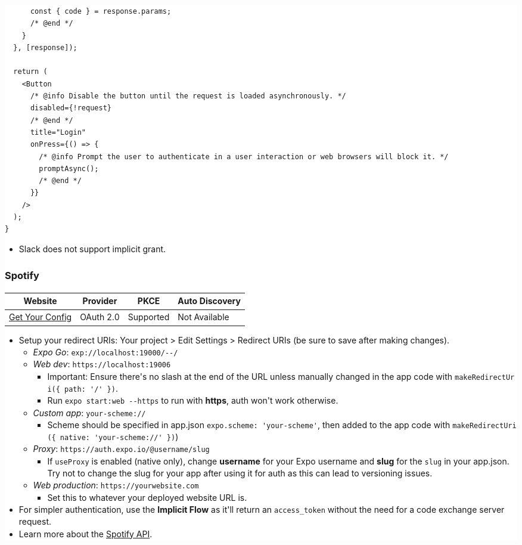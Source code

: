 ```tsx
      const { code } = response.params;
      /* @end */
    }
  }, [response]);

  return (
    <Button
      /* @info Disable the button until the request is loaded asynchronously. */
      disabled={!request}
      /* @end */
      title="Login"
      onPress={() => {
        /* @info Prompt the user to authenticate in a user interaction or web browsers will block it. */
        promptAsync();
        /* @end */
      }}
    />
  );
}
```

</SnackInline>

</Tab>

<Tab>

- Slack does not support implicit grant.

</Tab>

</Tabs>



### Spotify

<CreateAppButton name="Spotify" href="https://developer.spotify.com/dashboard/applications" />

| Website                      | Provider  | PKCE      | Auto Discovery |
| ---------------------------- | --------- | --------- | -------------- |
| [Get Your Config][c-spotify] | OAuth 2.0 | Supported | Not Available  |

[c-spotify]: https://developer.spotify.com/dashboard/applications

- Setup your redirect URIs: Your project > Edit Settings > Redirect URIs (be sure to save after making changes).
  - _Expo Go_: `exp://localhost:19000/--/`
  - _Web dev_: `https://localhost:19006`
    - Important: Ensure there's no slash at the end of the URL unless manually changed in the app code with `makeRedirectUri({ path: '/' })`.
    - Run `expo start:web --https` to run with **https**, auth won't work otherwise.
  - _Custom app_: `your-scheme://`
    - Scheme should be specified in app.json `expo.scheme: 'your-scheme'`, then added to the app code with `makeRedirectUri({ native: 'your-scheme://' })`)
  - _Proxy_: `https://auth.expo.io/@username/slug`
    - If `useProxy` is enabled (native only), change **username** for your Expo username and **slug** for the `slug` in your app.json. Try not to change the slug for your app after using it for auth as this can lead to versioning issues.
  - _Web production_: `https://yourwebsite.com`
    - Set this to whatever your deployed website URL is.
- For simpler authentication, use the **Implicit Flow** as it'll return an `access_token` without the need for a code exchange server request.
- Learn more about the [Spotify API](https://developer.spotify.com/documentation/web-api/).


[c-identity4]: https://demo.identityserver.io/
[c-auth0]: https://auth0.com/signup
[c-azure2]: https://docs.microsoft.com/en-us/azure/active-directory/develop/v2-overview
[c-coinbase]: https://www.coinbase.com/oauth/applications/new
[c-dropbox]: https://www.dropbox.com/developers/apps/create
[c-facebook]: https://developers.facebook.com/
[c-fitbit]: https://dev.fitbit.com/apps/new
[c-github]: https://github.com/settings/developers
[c-google]: https://console.developers.google.com/apis/credentials
[c-imgur]: https://api.imgur.com/oauth2/addclient
[c-okta]: https://developer.okta.com/signup/
[c-reddit]: https://www.reddit.com/prefs/apps
[c-slack]: https://api.slack.com/apps
[c-strava]: https://www.strava.com/settings/api
[c-twitch]: https://dev.twitch.tv/console/apps/create
[s-twitch]: https://dev.twitch.tv/docs/authentication#scopes
[c-uber]: https://developer.uber.com/docs/riders/guides/authentication/introduction
[userinfo]: https://openid.net/specs/openid-connect-core-1_0.html#UserInfo
[provider-meta]: https://openid.net/specs/openid-connect-discovery-1_0.html#ProviderMetadata
[oidc-dcr]: https://openid.net/specs/openid-connect-discovery-1_0.html#OpenID.Registration
[oidc-autherr]: https://openid.net/specs/openid-connect-core-1_0.html#AuthError
[oidc-authreq]: https://openid.net/specs/openid-connect-core-1_0.html#AuthorizationRequest
